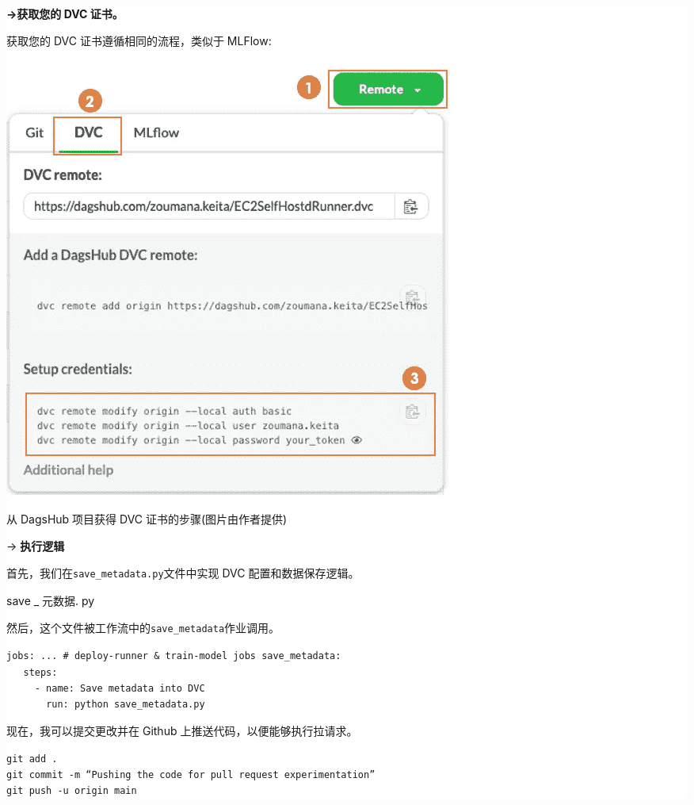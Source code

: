**→获取您的 DVC 证书。**

获取您的 DVC 证书遵循相同的流程，类似于 MLFlow:

![](img/920beb1b3cf365e0ae26629d43ff0bb5.png)

从 DagsHub 项目获得 DVC 证书的步骤(图片由作者提供)

→ **执行逻辑**

首先，我们在`save_metadata.py`文件中实现 DVC 配置和数据保存逻辑。

save _ 元数据. py

然后，这个文件被工作流中的`save_metadata`作业调用。

```
jobs: ... # deploy-runner & train-model jobs save_metadata:
   steps:
     - name: Save metadata into DVC
       run: python save_metadata.py 
```

现在，我可以提交更改并在 Github 上推送代码，以便能够执行拉请求。

```
git add . 
git commit -m “Pushing the code for pull request experimentation”
git push -u origin main
```
